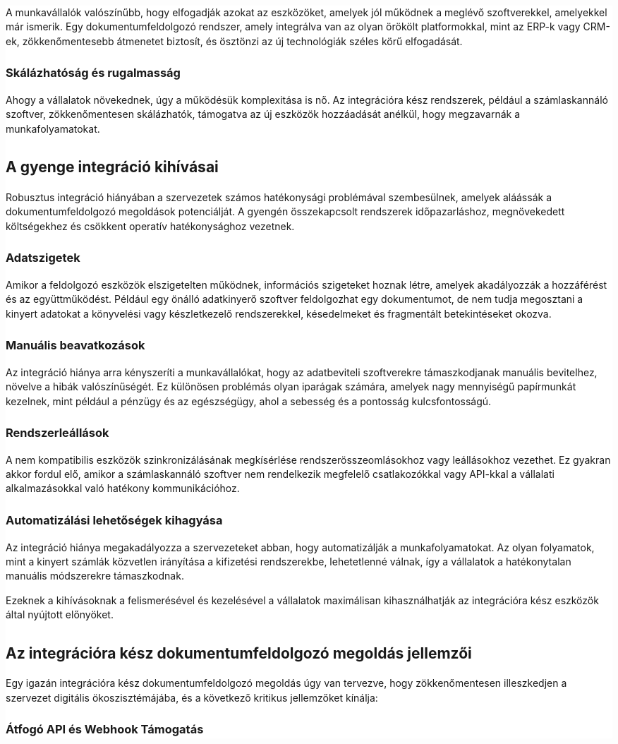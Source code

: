 A munkavállalók valószínűbb, hogy elfogadják azokat az eszközöket, amelyek jól működnek a meglévő szoftverekkel, amelyekkel már ismerik. Egy dokumentumfeldolgozó rendszer, amely integrálva van az olyan örökölt platformokkal, mint az ERP-k vagy CRM-ek, zökkenőmentesebb átmenetet biztosít, és ösztönzi az új technológiák széles körű elfogadását.

### Skálázhatóság és rugalmasság

Ahogy a vállalatok növekednek, úgy a működésük komplexitása is nő. Az integrációra kész rendszerek, például a számlaskannáló szoftver, zökkenőmentesen skálázhatók, támogatva az új eszközök hozzáadását anélkül, hogy megzavarnák a munkafolyamatokat.

## A gyenge integráció kihívásai

Robusztus integráció hiányában a szervezetek számos hatékonysági problémával szembesülnek, amelyek aláássák a dokumentumfeldolgozó megoldások potenciálját. A gyengén összekapcsolt rendszerek időpazarláshoz, megnövekedett költségekhez és csökkent operatív hatékonysághoz vezetnek.

### Adatszigetek

Amikor a feldolgozó eszközök elszigetelten működnek, információs szigeteket hoznak létre, amelyek akadályozzák a hozzáférést és az együttműködést. Például egy önálló adatkinyerő szoftver feldolgozhat egy dokumentumot, de nem tudja megosztani a kinyert adatokat a könyvelési vagy készletkezelő rendszerekkel, késedelmeket és fragmentált betekintéseket okozva.

### Manuális beavatkozások

Az integráció hiánya arra kényszeríti a munkavállalókat, hogy az adatbeviteli szoftverekre támaszkodjanak manuális bevitelhez, növelve a hibák valószínűségét. Ez különösen problémás olyan iparágak számára, amelyek nagy mennyiségű papírmunkát kezelnek, mint például a pénzügy és az egészségügy, ahol a sebesség és a pontosság kulcsfontosságú.

### Rendszerleállások

A nem kompatibilis eszközök szinkronizálásának megkísérlése rendszerösszeomlásokhoz vagy leállásokhoz vezethet. Ez gyakran akkor fordul elő, amikor a számlaskannáló szoftver nem rendelkezik megfelelő csatlakozókkal vagy API-kkal a vállalati alkalmazásokkal való hatékony kommunikációhoz.

### Automatizálási lehetőségek kihagyása

Az integráció hiánya megakadályozza a szervezeteket abban, hogy automatizálják a munkafolyamatokat. Az olyan folyamatok, mint a kinyert számlák közvetlen irányítása a kifizetési rendszerekbe, lehetetlenné válnak, így a vállalatok a hatékonytalan manuális módszerekre támaszkodnak.

Ezeknek a kihívásoknak a felismerésével és kezelésével a vállalatok maximálisan kihasználhatják az integrációra kész eszközök által nyújtott előnyöket.

## Az integrációra kész dokumentumfeldolgozó megoldás jellemzői

Egy igazán integrációra kész dokumentumfeldolgozó megoldás úgy van tervezve, hogy zökkenőmentesen illeszkedjen a szervezet digitális ökoszisztémájába, és a következő kritikus jellemzőket kínálja:

### Átfogó API és Webhook Támogatás
